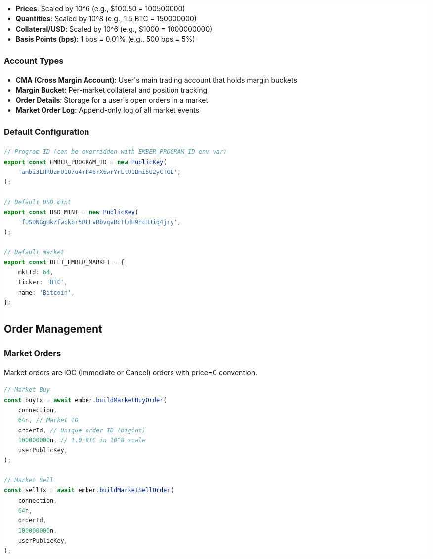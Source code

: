 - **Prices**: Scaled by 10^6 (e.g., $100.50 = 100500000)
- **Quantities**: Scaled by 10^8 (e.g., 1.5 BTC = 150000000)
- **Collateral/USD**: Scaled by 10^6 (e.g., $1000 = 1000000000)
- **Basis Points (bps)**: 1 bps = 0.01% (e.g., 500 bps = 5%)

### Account Types

- **CMA (Cross Margin Account)**: User's main trading account that holds margin buckets
- **Margin Bucket**: Per-market collateral and position tracking
- **Order Details**: Storage for a user's open orders in a market
- **Market Order Log**: Append-only log of all market events

### Default Configuration

```typescript
// Program ID (can be overridden with EMBER_PROGRAM_ID env var)
export const EMBER_PROGRAM_ID = new PublicKey(
    'ambi3LHRUzmU187u4rP46rX6wrYrLtU1Bmi5U2yCTGE',
);

// Default USD mint
export const USD_MINT = new PublicKey(
    'fUSDNGgHkZfwckbr5RLLvRbvqvRcTLdH9hcHJiq4jry',
);

// Default market
export const DFLT_EMBER_MARKET = {
    mktId: 64,
    ticker: 'BTC',
    name: 'Bitcoin',
};
```

## Order Management

### Market Orders

Market orders are IOC (Immediate or Cancel) orders with price=0 convention.

```typescript
// Market Buy
const buyTx = await ember.buildMarketBuyOrder(
    connection,
    64n, // Market ID
    orderId, // Unique order ID (bigint)
    100000000n, // 1.0 BTC in 10^8 scale
    userPublicKey,
);

// Market Sell
const sellTx = await ember.buildMarketSellOrder(
    connection,
    64n,
    orderId,
    100000000n,
    userPublicKey,
);
```
